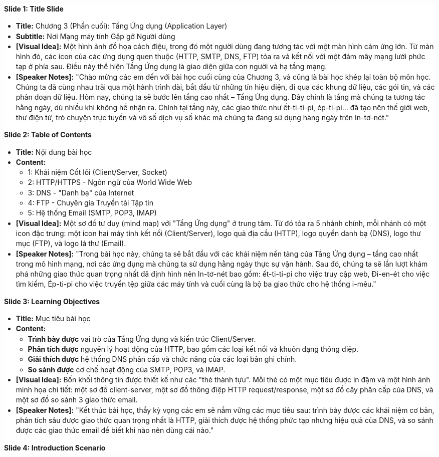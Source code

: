 **Slide 1: Title Slide**

* **Title:** Chương 3 (Phần cuối): Tầng Ứng dụng (Application Layer)
* **Subtitle:** Nơi Mạng máy tính Gặp gỡ Người dùng
* **[Visual Idea]:** Một hình ảnh đồ họa cách điệu, trong đó một người dùng đang tương tác với một màn hình cảm ứng lớn. Từ màn hình đó, các icon của các ứng dụng quen thuộc (HTTP, SMTP, DNS, FTP) tỏa ra và kết nối với một đám mây mạng lưới phức tạp ở phía sau. Điều này thể hiện Tầng Ứng dụng là giao diện giữa con người và hạ tầng mạng.
* **[Speaker Notes]:** "Chào mừng các em đến với bài học cuối cùng của Chương 3, và cũng là bài học khép lại toàn bộ môn học. Chúng ta đã cùng nhau trải qua một hành trình dài, bắt đầu từ những tín hiệu điện, đi qua các khung dữ liệu, các gói tin, và các phân đoạn dữ liệu.
Hôm nay, chúng ta sẽ bước lên tầng cao nhất – Tầng Ứng dụng. Đây chính là tầng mà chúng ta tương tác hằng ngày, dù nhiều khi không hề nhận ra. Chính tại tầng này, các giao thức như ết-ti-ti-pi, ép-ti-pi... đã tạo nên thế giới web, thư điện tử, trò chuyện trực tuyến và vô số dịch vụ số khác mà chúng ta đang sử dụng hàng ngày trên In-tơ-nét."

**Slide 2: Table of Contents**

* **Title:** Nội dung bài học
* **Content:**
    * 1: Khái niệm Cốt lõi (Client/Server, Socket)
    * 2: HTTP/HTTPS - Ngôn ngữ của World Wide Web
    * 3: DNS - "Danh bạ" của Internet
    * 4: FTP - Chuyên gia Truyền tải Tập tin
    * 5: Hệ thống Email (SMTP, POP3, IMAP)
* **[Visual Idea]:** Một sơ đồ tư duy (mind map) với "Tầng Ứng dụng" ở trung tâm. Từ đó tỏa ra 5 nhánh chính, mỗi nhánh có một icon đặc trưng: một icon hai máy tính kết nối (Client/Server), logo quả địa cầu (HTTP), logo quyển danh bạ (DNS), logo thư mục (FTP), và logo lá thư (Email).
* **[Speaker Notes]:** "Trong bài học này, chúng ta sẽ bắt đầu với các khái niệm nền tảng của Tầng Ứng dụng – tầng cao nhất trong mô hình mạng, nơi các ứng dụng mà chúng ta sử dụng hằng ngày thực sự vận hành.
Sau đó, chúng ta sẽ lần lượt khám phá những giao thức quan trọng nhất đã định hình nên In-tơ-nét bao gồm: ết-ti-ti-pi  cho việc truy cập web, Đi-en-ét cho việc tìm kiếm, Ép-ti-pi cho việc truyền tệp giữa các máy tính và cuối cùng là bộ ba giao thức cho hệ thống i-mêu."

**Slide 3: Learning Objectives**

* **Title:** Mục tiêu bài học
* **Content:**
    * **Trình bày được** vai trò của Tầng Ứng dụng và kiến trúc Client/Server.
    * **Phân tích được** nguyên lý hoạt động của HTTP, bao gồm các loại kết nối và khuôn dạng thông điệp.
    * **Giải thích được** hệ thống DNS phân cấp và chức năng của các loại bản ghi chính.
    * **So sánh được** cơ chế hoạt động của SMTP, POP3, và IMAP.
* **[Visual Idea]:** Bốn khối thông tin được thiết kế như các "thẻ thành tựu". Mỗi thẻ có một mục tiêu được in đậm và một hình ảnh minh họa chi tiết: một sơ đồ client-server, một sơ đồ thông điệp HTTP request/response, một sơ đồ cây phân cấp của DNS, và một sơ đồ so sánh 3 giao thức email.
* **[Speaker Notes]:** "Kết thúc bài học, thầy kỳ vọng các em sẽ nắm vững các mục tiêu sau: trình bày được các khái niệm cơ bản, phân tích sâu được giao thức quan trọng nhất là HTTP, giải thích được hệ thống phức tạp nhưng hiệu quả của DNS, và so sánh được các giao thức email để biết khi nào nên dùng cái nào."

**Slide 4: Introduction Scenario**
